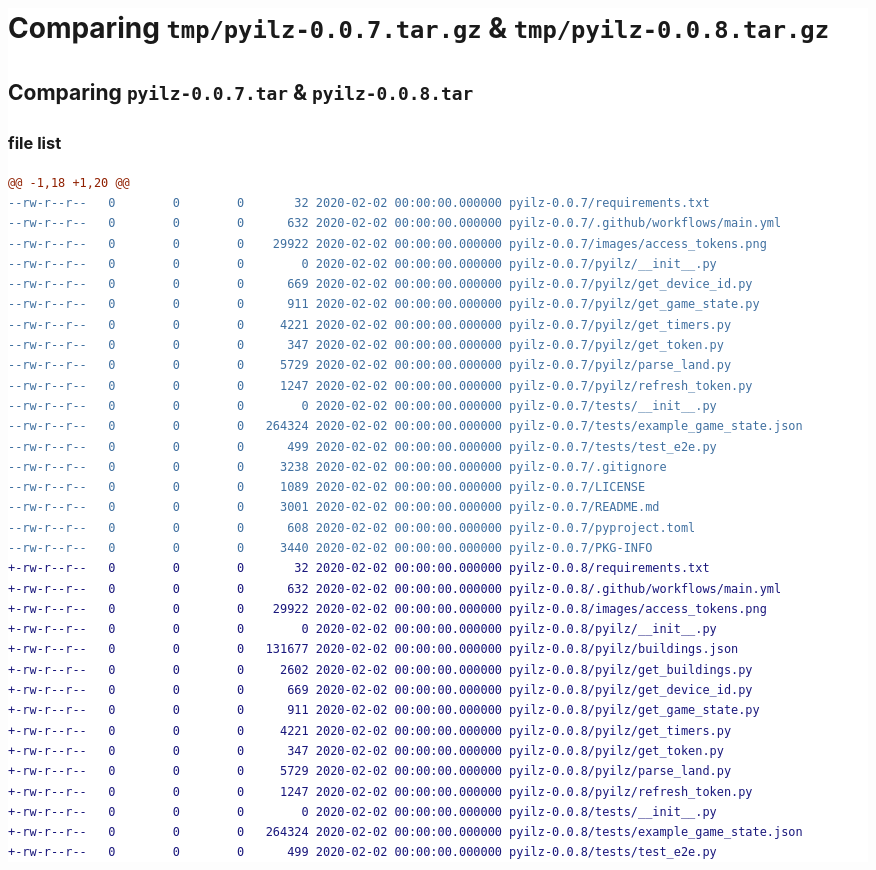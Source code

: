 # Comparing `tmp/pyilz-0.0.7.tar.gz` & `tmp/pyilz-0.0.8.tar.gz`

## Comparing `pyilz-0.0.7.tar` & `pyilz-0.0.8.tar`

### file list

```diff
@@ -1,18 +1,20 @@
--rw-r--r--   0        0        0       32 2020-02-02 00:00:00.000000 pyilz-0.0.7/requirements.txt
--rw-r--r--   0        0        0      632 2020-02-02 00:00:00.000000 pyilz-0.0.7/.github/workflows/main.yml
--rw-r--r--   0        0        0    29922 2020-02-02 00:00:00.000000 pyilz-0.0.7/images/access_tokens.png
--rw-r--r--   0        0        0        0 2020-02-02 00:00:00.000000 pyilz-0.0.7/pyilz/__init__.py
--rw-r--r--   0        0        0      669 2020-02-02 00:00:00.000000 pyilz-0.0.7/pyilz/get_device_id.py
--rw-r--r--   0        0        0      911 2020-02-02 00:00:00.000000 pyilz-0.0.7/pyilz/get_game_state.py
--rw-r--r--   0        0        0     4221 2020-02-02 00:00:00.000000 pyilz-0.0.7/pyilz/get_timers.py
--rw-r--r--   0        0        0      347 2020-02-02 00:00:00.000000 pyilz-0.0.7/pyilz/get_token.py
--rw-r--r--   0        0        0     5729 2020-02-02 00:00:00.000000 pyilz-0.0.7/pyilz/parse_land.py
--rw-r--r--   0        0        0     1247 2020-02-02 00:00:00.000000 pyilz-0.0.7/pyilz/refresh_token.py
--rw-r--r--   0        0        0        0 2020-02-02 00:00:00.000000 pyilz-0.0.7/tests/__init__.py
--rw-r--r--   0        0        0   264324 2020-02-02 00:00:00.000000 pyilz-0.0.7/tests/example_game_state.json
--rw-r--r--   0        0        0      499 2020-02-02 00:00:00.000000 pyilz-0.0.7/tests/test_e2e.py
--rw-r--r--   0        0        0     3238 2020-02-02 00:00:00.000000 pyilz-0.0.7/.gitignore
--rw-r--r--   0        0        0     1089 2020-02-02 00:00:00.000000 pyilz-0.0.7/LICENSE
--rw-r--r--   0        0        0     3001 2020-02-02 00:00:00.000000 pyilz-0.0.7/README.md
--rw-r--r--   0        0        0      608 2020-02-02 00:00:00.000000 pyilz-0.0.7/pyproject.toml
--rw-r--r--   0        0        0     3440 2020-02-02 00:00:00.000000 pyilz-0.0.7/PKG-INFO
+-rw-r--r--   0        0        0       32 2020-02-02 00:00:00.000000 pyilz-0.0.8/requirements.txt
+-rw-r--r--   0        0        0      632 2020-02-02 00:00:00.000000 pyilz-0.0.8/.github/workflows/main.yml
+-rw-r--r--   0        0        0    29922 2020-02-02 00:00:00.000000 pyilz-0.0.8/images/access_tokens.png
+-rw-r--r--   0        0        0        0 2020-02-02 00:00:00.000000 pyilz-0.0.8/pyilz/__init__.py
+-rw-r--r--   0        0        0   131677 2020-02-02 00:00:00.000000 pyilz-0.0.8/pyilz/buildings.json
+-rw-r--r--   0        0        0     2602 2020-02-02 00:00:00.000000 pyilz-0.0.8/pyilz/get_buildings.py
+-rw-r--r--   0        0        0      669 2020-02-02 00:00:00.000000 pyilz-0.0.8/pyilz/get_device_id.py
+-rw-r--r--   0        0        0      911 2020-02-02 00:00:00.000000 pyilz-0.0.8/pyilz/get_game_state.py
+-rw-r--r--   0        0        0     4221 2020-02-02 00:00:00.000000 pyilz-0.0.8/pyilz/get_timers.py
+-rw-r--r--   0        0        0      347 2020-02-02 00:00:00.000000 pyilz-0.0.8/pyilz/get_token.py
+-rw-r--r--   0        0        0     5729 2020-02-02 00:00:00.000000 pyilz-0.0.8/pyilz/parse_land.py
+-rw-r--r--   0        0        0     1247 2020-02-02 00:00:00.000000 pyilz-0.0.8/pyilz/refresh_token.py
+-rw-r--r--   0        0        0        0 2020-02-02 00:00:00.000000 pyilz-0.0.8/tests/__init__.py
+-rw-r--r--   0        0        0   264324 2020-02-02 00:00:00.000000 pyilz-0.0.8/tests/example_game_state.json
+-rw-r--r--   0        0        0      499 2020-02-02 00:00:00.000000 pyilz-0.0.8/tests/test_e2e.py
```